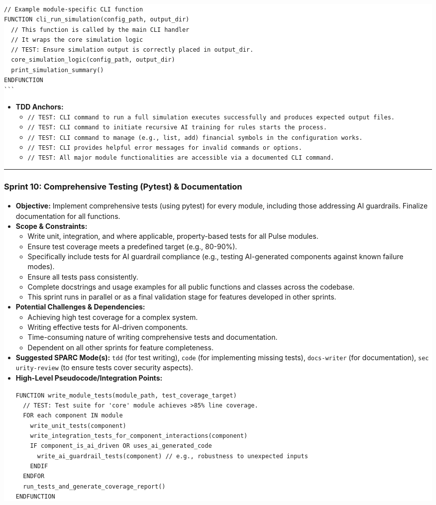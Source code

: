     // Example module-specific CLI function
    FUNCTION cli_run_simulation(config_path, output_dir)
      // This function is called by the main CLI handler
      // It wraps the core simulation logic
      // TEST: Ensure simulation output is correctly placed in output_dir.
      core_simulation_logic(config_path, output_dir)
      print_simulation_summary()
    ENDFUNCTION
    ```
*   **TDD Anchors:**
    *   `// TEST: CLI command to run a full simulation executes successfully and produces expected output files.`
    *   `// TEST: CLI command to initiate recursive AI training for rules starts the process.`
    *   `// TEST: CLI command to manage (e.g., list, add) financial symbols in the configuration works.`
    *   `// TEST: CLI provides helpful error messages for invalid commands or options.`
    *   `// TEST: All major module functionalities are accessible via a documented CLI command.`

---

### Sprint 10: Comprehensive Testing (Pytest) & Documentation

*   **Objective:** Implement comprehensive tests (using pytest) for every module, including those addressing AI guardrails. Finalize documentation for all functions.
*   **Scope & Constraints:**
    *   Write unit, integration, and where applicable, property-based tests for all Pulse modules.
    *   Ensure test coverage meets a predefined target (e.g., 80-90%).
    *   Specifically include tests for AI guardrail compliance (e.g., testing AI-generated components against known failure modes).
    *   Ensure all tests pass consistently.
    *   Complete docstrings and usage examples for all public functions and classes across the codebase.
    *   This sprint runs in parallel or as a final validation stage for features developed in other sprints.
*   **Potential Challenges & Dependencies:**
    *   Achieving high test coverage for a complex system.
    *   Writing effective tests for AI-driven components.
    *   Time-consuming nature of writing comprehensive tests and documentation.
    *   Dependent on all other sprints for feature completeness.
*   **Suggested SPARC Mode(s):** `tdd` (for test writing), `code` (for implementing missing tests), `docs-writer` (for documentation), `security-review` (to ensure tests cover security aspects).
*   **High-Level Pseudocode/Integration Points:**
    ```
    FUNCTION write_module_tests(module_path, test_coverage_target)
      // TEST: Test suite for 'core' module achieves >85% line coverage.
      FOR each component IN module
        write_unit_tests(component)
        write_integration_tests_for_component_interactions(component)
        IF component_is_ai_driven OR uses_ai_generated_code
          write_ai_guardrail_tests(component) // e.g., robustness to unexpected inputs
        ENDIF
      ENDFOR
      run_tests_and_generate_coverage_report()
    ENDFUNCTION

